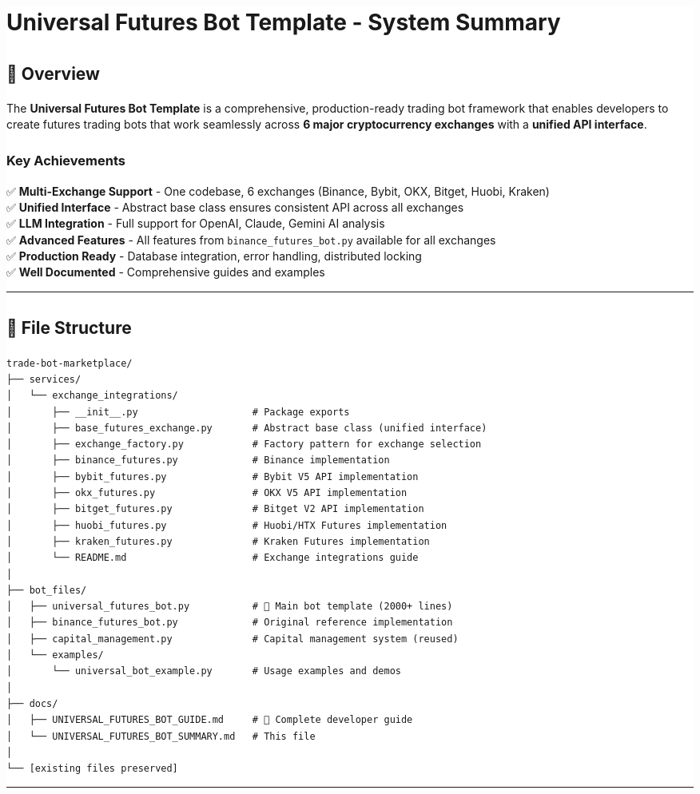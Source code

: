 # Universal Futures Bot Template - System Summary

## 🎯 Overview

The **Universal Futures Bot Template** is a comprehensive, production-ready trading bot framework that enables developers to create futures trading bots that work seamlessly across **6 major cryptocurrency exchanges** with a **unified API interface**.

### Key Achievements

✅ **Multi-Exchange Support** - One codebase, 6 exchanges (Binance, Bybit, OKX, Bitget, Huobi, Kraken)  
✅ **Unified Interface** - Abstract base class ensures consistent API across all exchanges  
✅ **LLM Integration** - Full support for OpenAI, Claude, Gemini AI analysis  
✅ **Advanced Features** - All features from `binance_futures_bot.py` available for all exchanges  
✅ **Production Ready** - Database integration, error handling, distributed locking  
✅ **Well Documented** - Comprehensive guides and examples  

---

## 📁 File Structure

```
trade-bot-marketplace/
├── services/
│   └── exchange_integrations/
│       ├── __init__.py                    # Package exports
│       ├── base_futures_exchange.py       # Abstract base class (unified interface)
│       ├── exchange_factory.py            # Factory pattern for exchange selection
│       ├── binance_futures.py             # Binance implementation
│       ├── bybit_futures.py               # Bybit V5 API implementation
│       ├── okx_futures.py                 # OKX V5 API implementation
│       ├── bitget_futures.py              # Bitget V2 API implementation
│       ├── huobi_futures.py               # Huobi/HTX Futures implementation
│       ├── kraken_futures.py              # Kraken Futures implementation
│       └── README.md                      # Exchange integrations guide
│
├── bot_files/
│   ├── universal_futures_bot.py           # 🎯 Main bot template (2000+ lines)
│   ├── binance_futures_bot.py             # Original reference implementation
│   ├── capital_management.py              # Capital management system (reused)
│   └── examples/
│       └── universal_bot_example.py       # Usage examples and demos
│
├── docs/
│   ├── UNIVERSAL_FUTURES_BOT_GUIDE.md     # 📖 Complete developer guide
│   └── UNIVERSAL_FUTURES_BOT_SUMMARY.md   # This file
│
└── [existing files preserved]
```

---